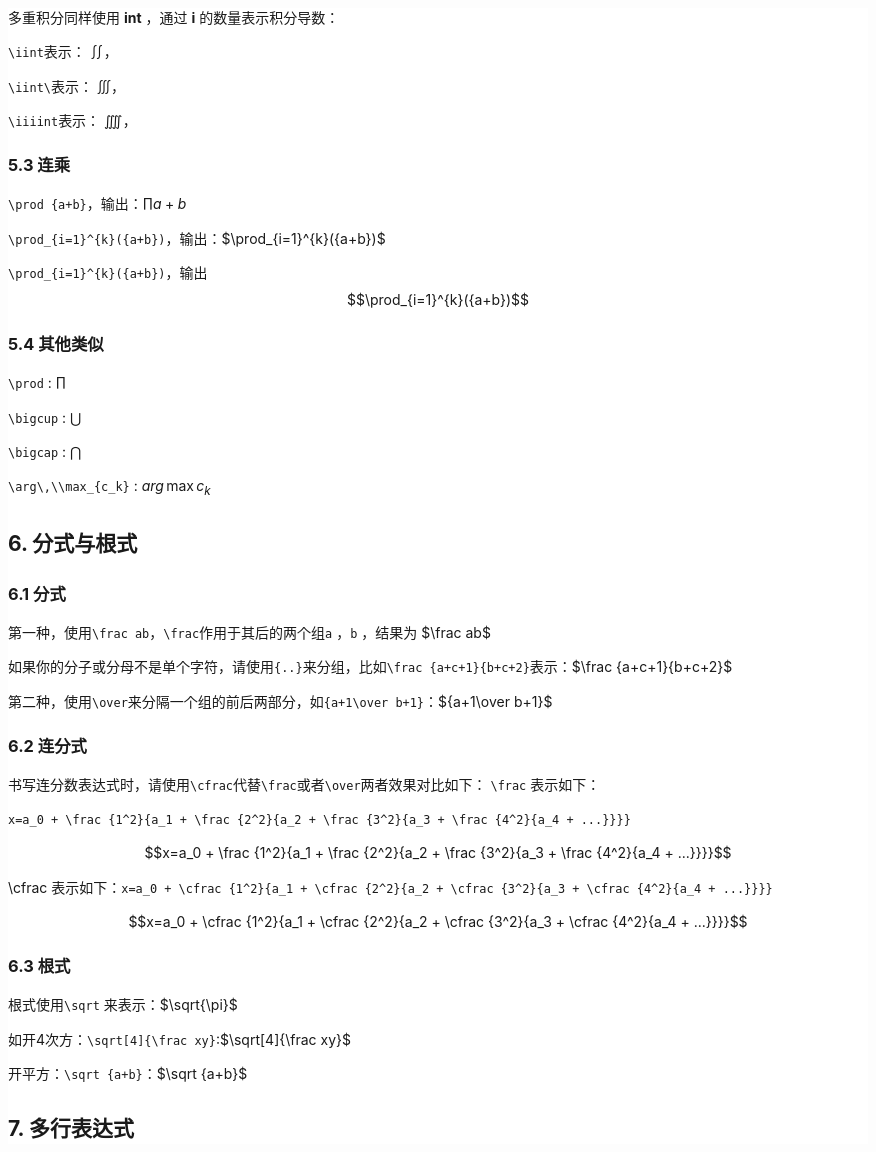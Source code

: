 多重积分同样使用 **int** ，通过 **i** 的数量表示积分导数：

`\iint`表示： $\iint$，

`\iint\`表示： $\iiint$，

`\iiiint`表示： $\iiiint$，

### 5.3 连乘

`\prod {a+b}`，输出：$\prod {a+b}$

`\prod_{i=1}^{k}({a+b})`，输出：$\prod_{i=1}^{k}({a+b})$

`\prod_{i=1}^{k}({a+b})`，输出$$\prod_{i=1}^{k}({a+b})$$

### 5.4 其他类似

`\prod` :  $\prod$

`\bigcup` :   $\bigcup$

`\bigcap` :   $\bigcap$

`\arg\,\\max_{c_k}` : $arg\, \max{c_k}$

## 6. 分式与根式

### 6.1 分式

第一种，使用`\frac ab`，`\frac`作用于其后的两个组`a` ，`b` ，结果为 $\frac ab$

如果你的分子或分母不是单个字符，请使用`{..}`来分组，比如`\frac {a+c+1}{b+c+2}`表示：$\frac {a+c+1}{b+c+2}$

第二种，使用`\over`来分隔一个组的前后两部分，如`{a+1\over b+1}`：${a+1\over b+1}$

### 6.2 连分式

书写连分数表达式时，请使用`\cfrac`代替`\frac`或者`\over`两者效果对比如下：
`\frac` 表示如下：

`x=a_0 + \frac {1^2}{a_1 + \frac {2^2}{a_2 + \frac {3^2}{a_3 + \frac {4^2}{a_4 + ...}}}}`

$$x=a_0 + \frac {1^2}{a_1 + \frac {2^2}{a_2 + \frac {3^2}{a_3 + \frac {4^2}{a_4 + ...}}}}$$

\cfrac 表示如下：`x=a_0 + \cfrac {1^2}{a_1 + \cfrac {2^2}{a_2 + \cfrac {3^2}{a_3 + \cfrac {4^2}{a_4 + ...}}}}`

$$x=a_0 + \cfrac {1^2}{a_1 + \cfrac {2^2}{a_2 + \cfrac {3^2}{a_3 + \cfrac {4^2}{a_4 + ...}}}}$$

### 6.3 根式

根式使用`\sqrt` 来表示：$\sqrt{\pi}$

如开4次方：`\sqrt[4]{\frac xy}`:$\sqrt[4]{\frac xy}$

开平方：`\sqrt {a+b}`：$\sqrt {a+b}$

## 7. 多行表达式
